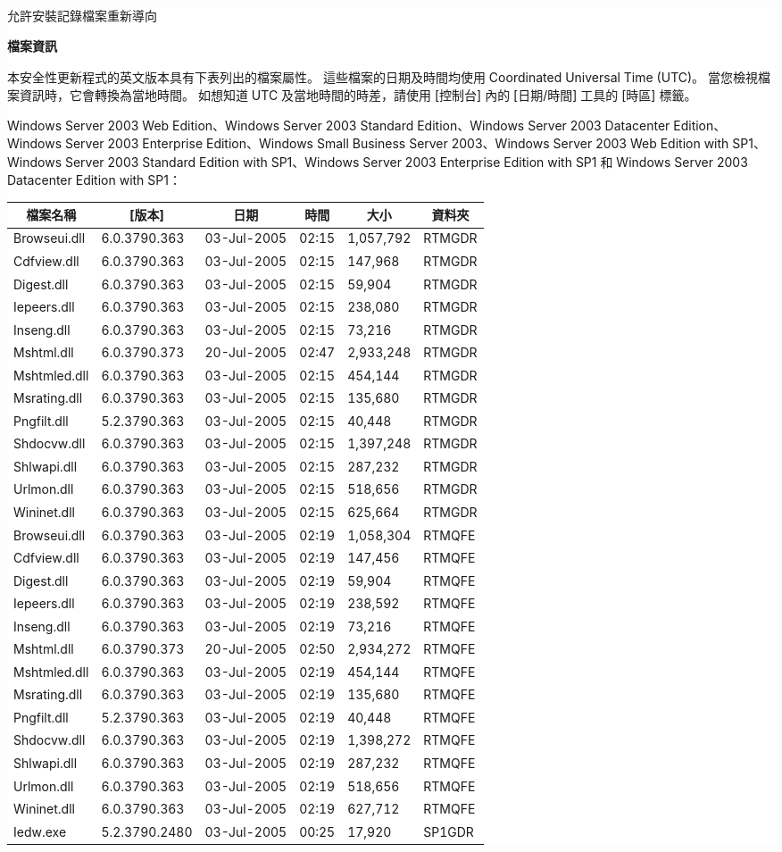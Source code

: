 </td>
<td style="border:1px solid black;">
允許安裝記錄檔案重新導向
</td>
</tr>
</table>
 
**檔案資訊**

本安全性更新程式的英文版本具有下表列出的檔案屬性。 這些檔案的日期及時間均使用 Coordinated Universal Time (UTC)。 當您檢視檔案資訊時，它會轉換為當地時間。 如想知道 UTC 及當地時間的時差，請使用 \[控制台\] 內的 \[日期/時間\] 工具的 \[時區\] 標籤。

Windows Server 2003 Web Edition、Windows Server 2003 Standard Edition、Windows Server 2003 Datacenter Edition、Windows Server 2003 Enterprise Edition、Windows Small Business Server 2003、Windows Server 2003 Web Edition with SP1、Windows Server 2003 Standard Edition with SP1、Windows Server 2003 Enterprise Edition with SP1 和 Windows Server 2003 Datacenter Edition with SP1：

| 檔案名稱     | \[版本\]      | 日期        | 時間  | 大小      | 資料夾 |
|--------------|---------------|-------------|-------|-----------|--------|
| Browseui.dll | 6.0.3790.363  | 03-Jul-2005 | 02:15 | 1,057,792 | RTMGDR |
| Cdfview.dll  | 6.0.3790.363  | 03-Jul-2005 | 02:15 | 147,968   | RTMGDR |
| Digest.dll   | 6.0.3790.363  | 03-Jul-2005 | 02:15 | 59,904    | RTMGDR |
| Iepeers.dll  | 6.0.3790.363  | 03-Jul-2005 | 02:15 | 238,080   | RTMGDR |
| Inseng.dll   | 6.0.3790.363  | 03-Jul-2005 | 02:15 | 73,216    | RTMGDR |
| Mshtml.dll   | 6.0.3790.373  | 20-Jul-2005 | 02:47 | 2,933,248 | RTMGDR |
| Mshtmled.dll | 6.0.3790.363  | 03-Jul-2005 | 02:15 | 454,144   | RTMGDR |
| Msrating.dll | 6.0.3790.363  | 03-Jul-2005 | 02:15 | 135,680   | RTMGDR |
| Pngfilt.dll  | 5.2.3790.363  | 03-Jul-2005 | 02:15 | 40,448    | RTMGDR |
| Shdocvw.dll  | 6.0.3790.363  | 03-Jul-2005 | 02:15 | 1,397,248 | RTMGDR |
| Shlwapi.dll  | 6.0.3790.363  | 03-Jul-2005 | 02:15 | 287,232   | RTMGDR |
| Urlmon.dll   | 6.0.3790.363  | 03-Jul-2005 | 02:15 | 518,656   | RTMGDR |
| Wininet.dll  | 6.0.3790.363  | 03-Jul-2005 | 02:15 | 625,664   | RTMGDR |
| Browseui.dll | 6.0.3790.363  | 03-Jul-2005 | 02:19 | 1,058,304 | RTMQFE |
| Cdfview.dll  | 6.0.3790.363  | 03-Jul-2005 | 02:19 | 147,456   | RTMQFE |
| Digest.dll   | 6.0.3790.363  | 03-Jul-2005 | 02:19 | 59,904    | RTMQFE |
| Iepeers.dll  | 6.0.3790.363  | 03-Jul-2005 | 02:19 | 238,592   | RTMQFE |
| Inseng.dll   | 6.0.3790.363  | 03-Jul-2005 | 02:19 | 73,216    | RTMQFE |
| Mshtml.dll   | 6.0.3790.373  | 20-Jul-2005 | 02:50 | 2,934,272 | RTMQFE |
| Mshtmled.dll | 6.0.3790.363  | 03-Jul-2005 | 02:19 | 454,144   | RTMQFE |
| Msrating.dll | 6.0.3790.363  | 03-Jul-2005 | 02:19 | 135,680   | RTMQFE |
| Pngfilt.dll  | 5.2.3790.363  | 03-Jul-2005 | 02:19 | 40,448    | RTMQFE |
| Shdocvw.dll  | 6.0.3790.363  | 03-Jul-2005 | 02:19 | 1,398,272 | RTMQFE |
| Shlwapi.dll  | 6.0.3790.363  | 03-Jul-2005 | 02:19 | 287,232   | RTMQFE |
| Urlmon.dll   | 6.0.3790.363  | 03-Jul-2005 | 02:19 | 518,656   | RTMQFE |
| Wininet.dll  | 6.0.3790.363  | 03-Jul-2005 | 02:19 | 627,712   | RTMQFE |
| Iedw.exe     | 5.2.3790.2480 | 03-Jul-2005 | 00:25 | 17,920    | SP1GDR |